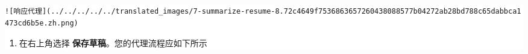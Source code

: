    ![响应代理](../../../../../translated_images/7-summarize-resume-8.72c4649f7536863657260438088577b04272ab28bd788c65dabbca1473cd6b5e.zh.png)

1. 在右上角选择 **保存草稿**。您的代理流程应如下所示  